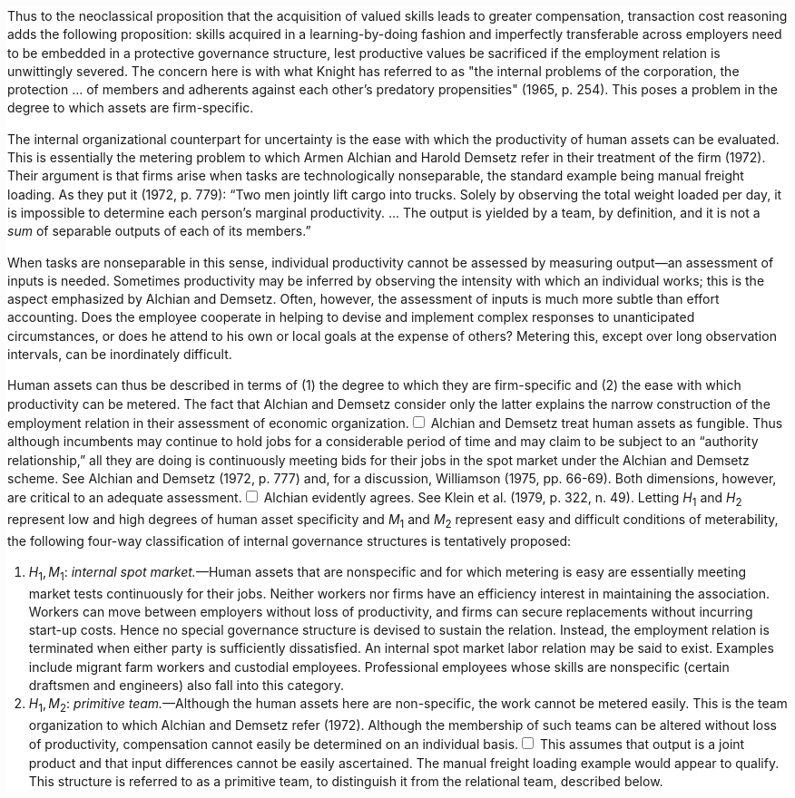 Thus to the neoclassical proposition that the acquisition of valued skills leads to greater compensation, transaction cost reasoning adds the following proposition: skills acquired in a learning-by-doing fashion and imperfectly transferable across employers need to be embedded in a protective governance structure, lest productive values be sacrificed if the employment relation is unwittingly severed. The concern here is with what Knight has referred to as "the internal problems of the corporation, the protection ... of members and adherents against each other’s predatory propensities" (1965, p. 254). This poses a problem in the degree to which assets are firm-specific.

The internal organizational counterpart for uncertainty is the ease with which the productivity of human assets can be evaluated. This is essentially the metering problem to which Armen Alchian and Harold Demsetz refer in their treatment of the firm (1972). Their argument is that firms arise when tasks are technologically nonseparable, the standard example being manual freight loading. As they put it (1972, p. 779): “Two men jointly lift cargo into trucks. Solely by observing the total weight loaded per day, it is impossible to determine each person’s marginal productivity. ... The output is yielded by a team, by definition, and it is not a *sum* of separable outputs of each of its members.”

When tasks are nonseparable in this sense, individual productivity cannot be assessed by measuring output—an assessment of inputs is needed. Sometimes productivity may be inferred by observing the intensity with which an individual works; this is the aspect emphasized by Alchian and Demsetz. Often, however, the assessment of inputs is much more subtle than effort accounting. Does the employee cooperate in helping to devise and implement complex responses to unanticipated circumstances, or does he attend to his own or local goals at the expense of others? Metering this, except over long observation intervals, can be inordinately difficult.

Human assets can thus be described in terms of (1) the degree to which they are firm-specific and (2) the ease with which productivity can be metered. The fact that Alchian and Demsetz consider only the latter explains the narrow construction of the employment relation in their assessment of economic organization.<label for="sn-25" class="margin-toggle sidenote-number"></label><input type="checkbox" id="sn-25" class="margin-toggle"/>
<span class="sidenote">
Alchian and Demsetz treat human assets as fungible. Thus although incumbents may continue to hold jobs for a considerable period of time and may claim to be subject to an “authority relationship,” all they are doing is continuously meeting bids for their jobs in the spot market under the Alchian and Demsetz scheme. See Alchian and Demsetz (1972, p. 777) and, for a discussion, Williamson (1975, pp. 66-69).</span> Both dimensions, however, are critical to an adequate assessment.<label for="sn-26" class="margin-toggle sidenote-number"></label><input type="checkbox" id="sn-26" class="margin-toggle"/>
<span class="sidenote">
Alchian evidently agrees. See Klein et al. (1979, p. 322, n. 49).</span> Letting $H_1$ and $H_2$ represent low and high degrees of human asset specificity and $M_1$ and $M_2$ represent easy and difficult conditions of meterability, the following four-way classification of internal governance structures is tentatively proposed:

1. $H_1, M_1$: *internal spot market.*—Human assets that are nonspecific and for which metering is easy are essentially meeting market tests continuously for their jobs. Neither workers nor firms have an efficiency interest in maintaining the association. Workers can move between employers without loss of productivity, and firms can secure replacements without incurring start-up costs. Hence no special governance structure is devised to sustain the relation. Instead, the employment relation is terminated when either party is sufficiently dissatisfied. An internal spot market labor relation may be said to exist. Examples include migrant farm workers and custodial employees. Professional employees whose skills are nonspecific (certain draftsmen and engineers) also fall into this category.
2. $H_1, M_2$: *primitive team.*—Although the human assets here are non-specific, the work cannot be metered easily. This is the team organization to which Alchian and Demsetz refer (1972). Although the membership of such teams can be altered without loss of productivity, compensation cannot easily be determined on an individual basis.<label for="sn-27" class="margin-toggle sidenote-number"></label><input type="checkbox" id="sn-27" class="margin-toggle"/>
<span class="sidenote"> This assumes that output is a joint product and that input differences cannot be easily ascertained.</span> The manual freight loading example would appear to qualify. This structure is referred to as a primitive team, to distinguish it from the relational team, described below.